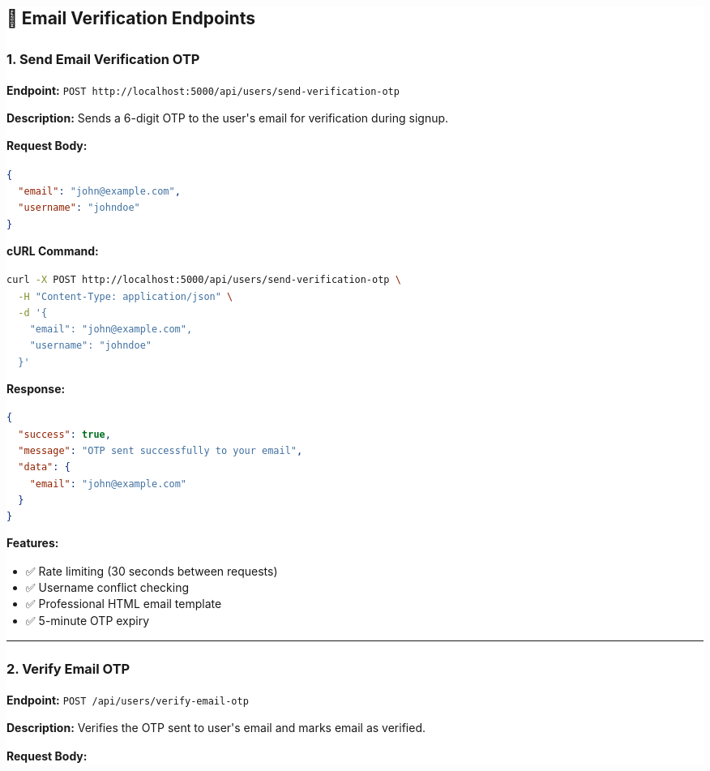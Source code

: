 
## 📧 Email Verification Endpoints

### 1. Send Email Verification OTP

**Endpoint:** `POST http://localhost:5000/api/users/send-verification-otp`

**Description:** Sends a 6-digit OTP to the user's email for verification during signup.

**Request Body:**

```json
{
  "email": "john@example.com",
  "username": "johndoe"
}
```

**cURL Command:**

```bash
curl -X POST http://localhost:5000/api/users/send-verification-otp \
  -H "Content-Type: application/json" \
  -d '{
    "email": "john@example.com",
    "username": "johndoe"
  }'
```

**Response:**

```json
{
  "success": true,
  "message": "OTP sent successfully to your email",
  "data": {
    "email": "john@example.com"
  }
}
```

**Features:**

- ✅ Rate limiting (30 seconds between requests)
- ✅ Username conflict checking
- ✅ Professional HTML email template
- ✅ 5-minute OTP expiry

---

### 2. Verify Email OTP

**Endpoint:** `POST /api/users/verify-email-otp`

**Description:** Verifies the OTP sent to user's email and marks email as verified.

**Request Body:**
